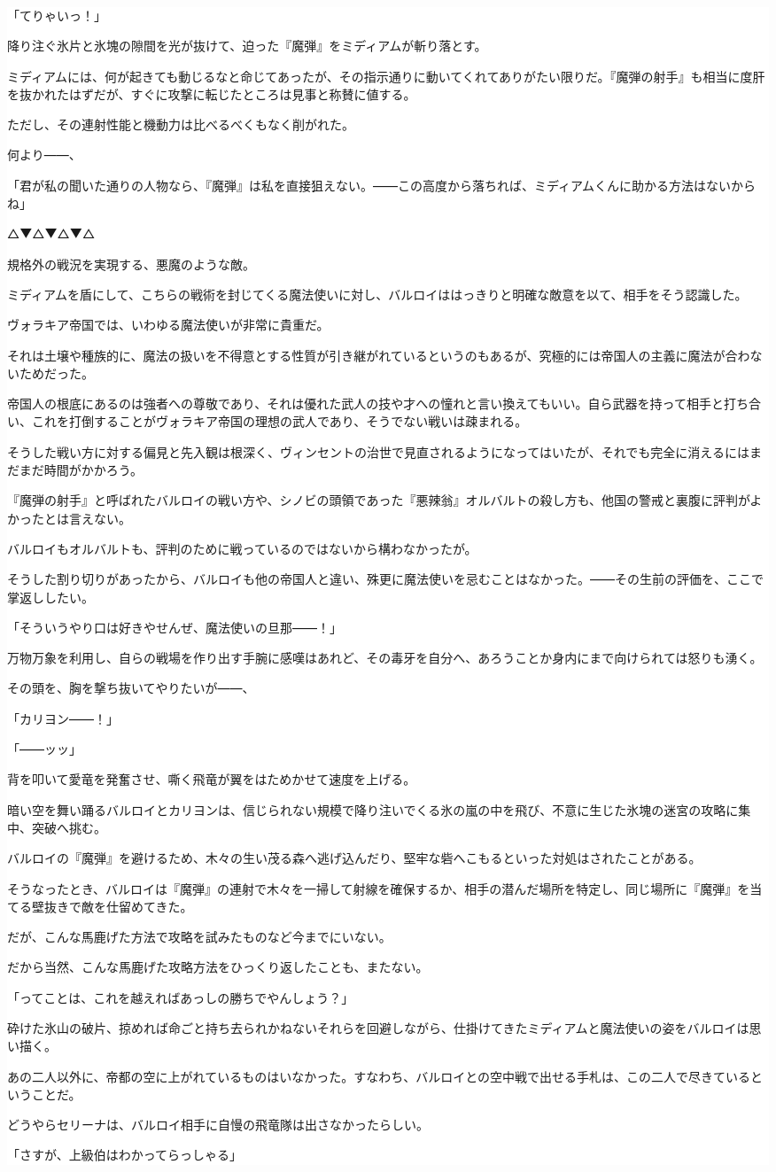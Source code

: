 「てりゃいっ！」

降り注ぐ氷片と氷塊の隙間を光が抜けて、迫った『魔弾』をミディアムが斬り落とす。

ミディアムには、何が起きても動じるなと命じてあったが、その指示通りに動いてくれてありがたい限りだ。『魔弾の射手』も相当に度肝を抜かれたはずだが、すぐに攻撃に転じたところは見事と称賛に値する。

ただし、その連射性能と機動力は比べるべくもなく削がれた。

何より――、

「君が私の聞いた通りの人物なら、『魔弾』は私を直接狙えない。――この高度から落ちれば、ミディアムくんに助かる方法はないからね」

△▼△▼△▼△

規格外の戦況を実現する、悪魔のような敵。

ミディアムを盾にして、こちらの戦術を封じてくる魔法使いに対し、バルロイははっきりと明確な敵意を以て、相手をそう認識した。

ヴォラキア帝国では、いわゆる魔法使いが非常に貴重だ。

それは土壌や種族的に、魔法の扱いを不得意とする性質が引き継がれているというのもあるが、究極的には帝国人の主義に魔法が合わないためだった。

帝国人の根底にあるのは強者への尊敬であり、それは優れた武人の技や才への憧れと言い換えてもいい。自ら武器を持って相手と打ち合い、これを打倒することがヴォラキア帝国の理想の武人であり、そうでない戦いは疎まれる。

そうした戦い方に対する偏見と先入観は根深く、ヴィンセントの治世で見直されるようになってはいたが、それでも完全に消えるにはまだまだ時間がかかろう。

『魔弾の射手』と呼ばれたバルロイの戦い方や、シノビの頭領であった『悪辣翁』オルバルトの殺し方も、他国の警戒と裏腹に評判がよかったとは言えない。

バルロイもオルバルトも、評判のために戦っているのではないから構わなかったが。

そうした割り切りがあったから、バルロイも他の帝国人と違い、殊更に魔法使いを忌むことはなかった。――その生前の評価を、ここで掌返ししたい。

「そういうやり口は好きやせんぜ、魔法使いの旦那――！」

万物万象を利用し、自らの戦場を作り出す手腕に感嘆はあれど、その毒牙を自分へ、あろうことか身内にまで向けられては怒りも湧く。

その頭を、胸を撃ち抜いてやりたいが――、

「カリヨン――！」

「――ッッ」

背を叩いて愛竜を発奮させ、嘶く飛竜が翼をはためかせて速度を上げる。

暗い空を舞い踊るバルロイとカリヨンは、信じられない規模で降り注いでくる氷の嵐の中を飛び、不意に生じた氷塊の迷宮の攻略に集中、突破へ挑む。

バルロイの『魔弾』を避けるため、木々の生い茂る森へ逃げ込んだり、堅牢な砦へこもるといった対処はされたことがある。

そうなったとき、バルロイは『魔弾』の連射で木々を一掃して射線を確保するか、相手の潜んだ場所を特定し、同じ場所に『魔弾』を当てる壁抜きで敵を仕留めてきた。

だが、こんな馬鹿げた方法で攻略を試みたものなど今までにいない。

だから当然、こんな馬鹿げた攻略方法をひっくり返したことも、またない。

「ってことは、これを越えればあっしの勝ちでやんしょう？」

砕けた氷山の破片、掠めれば命ごと持ち去られかねないそれらを回避しながら、仕掛けてきたミディアムと魔法使いの姿をバルロイは思い描く。

あの二人以外に、帝都の空に上がれているものはいなかった。すなわち、バルロイとの空中戦で出せる手札は、この二人で尽きているということだ。

どうやらセリーナは、バルロイ相手に自慢の飛竜隊は出さなかったらしい。

「さすが、上級伯はわかってらっしゃる」
